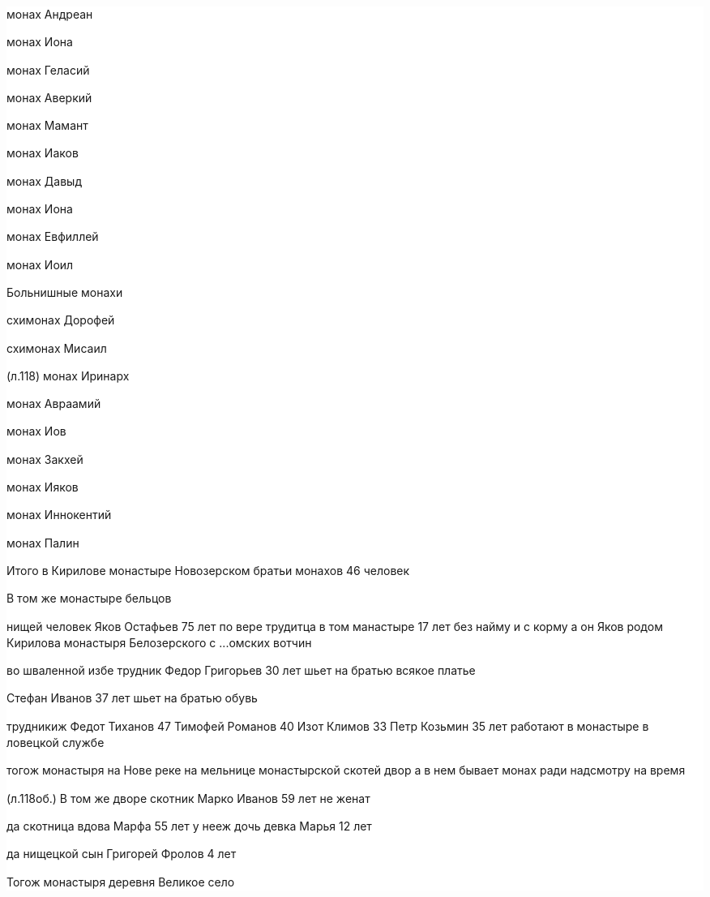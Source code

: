 монах Андреан

монах Иона

монах Геласий

монах Аверкий

монах Мамант

монах Иаков

монах Давыд

монах Иона

монах Евфиллей

монах Иоил

Больнишные монахи

схимонах Дорофей

схимонах Мисаил

(л.118) монах Иринарх

монах Авраамий

монах Иов

монах Закхей

монах Ияков

монах Иннокентий

монах Палин

Итого в Кирилове монастыре Новозерском братьи монахов 46 человек

В том же монастыре бельцов

нищей человек Яков Остафьев 75 лет по вере трудитца в том манастыре 17 лет без найму и с корму а он Яков родом Кирилова монастыря Белозерского с ...омских вотчин

во шваленной избе трудник Федор Григорьев 30 лет шьет на братью всякое платье

Стефан Иванов 37 лет шьет на братью обувь

трудникиж Федот Тиханов 47 Тимофей Романов 40 Изот Климов 33 Петр Козьмин 35 лет работают в монастыре в ловецкой службе

тогож монастыря на Нове реке на мельнице монастырской скотей двор а в нем бывает монах ради надсмотру на время

(л.118об.) В том же дворе скотник Марко Иванов 59 лет не женат

да скотница вдова Марфа 55 лет у нееж дочь девка Марья 12 лет

да нищецкой сын Григорей Фролов 4 лет

Тогож монастыря деревня Великое село
